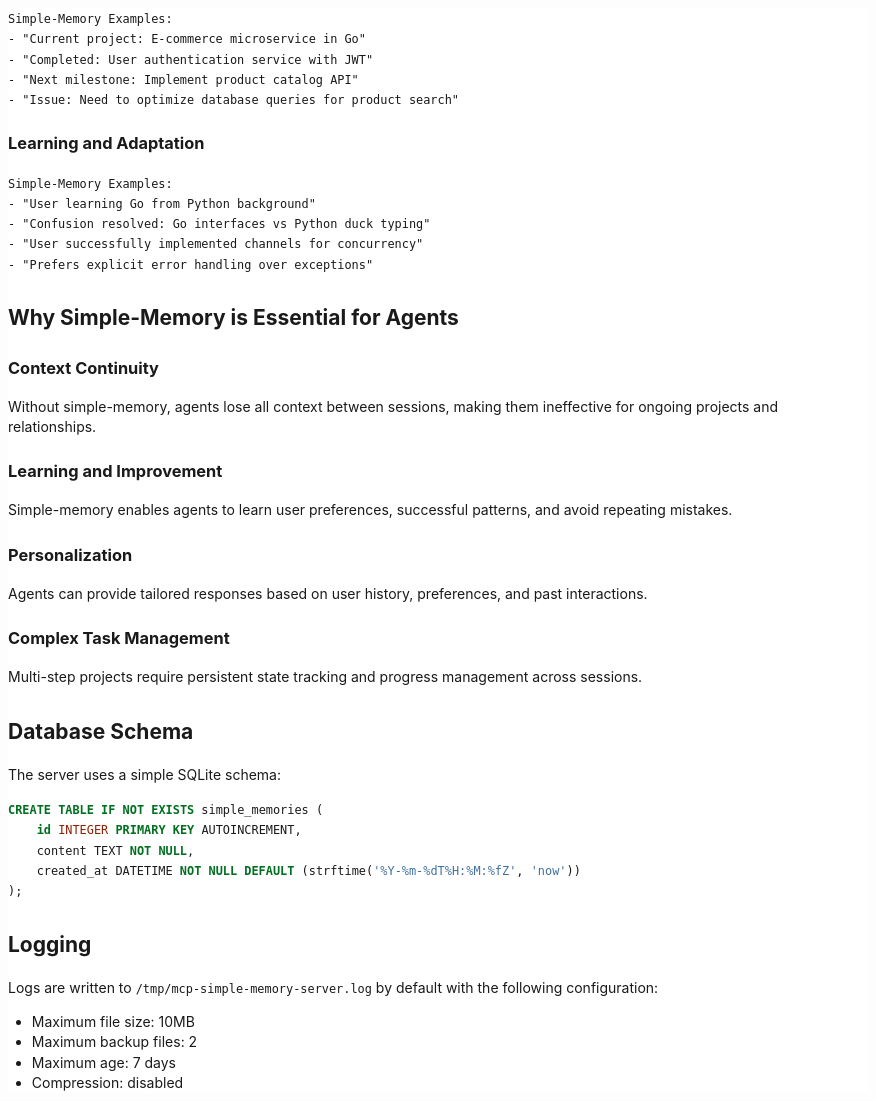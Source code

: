 ```
Simple-Memory Examples:
- "Current project: E-commerce microservice in Go"
- "Completed: User authentication service with JWT"
- "Next milestone: Implement product catalog API"
- "Issue: Need to optimize database queries for product search"
```

### Learning and Adaptation

```
Simple-Memory Examples:
- "User learning Go from Python background"
- "Confusion resolved: Go interfaces vs Python duck typing"
- "User successfully implemented channels for concurrency"
- "Prefers explicit error handling over exceptions"
```

## Why Simple-Memory is Essential for Agents

### Context Continuity
Without simple-memory, agents lose all context between sessions, making them ineffective for ongoing projects and relationships.

### Learning and Improvement
Simple-memory enables agents to learn user preferences, successful patterns, and avoid repeating mistakes.

### Personalization
Agents can provide tailored responses based on user history, preferences, and past interactions.

### Complex Task Management
Multi-step projects require persistent state tracking and progress management across sessions.

## Database Schema

The server uses a simple SQLite schema:

```sql
CREATE TABLE IF NOT EXISTS simple_memories (
    id INTEGER PRIMARY KEY AUTOINCREMENT,
    content TEXT NOT NULL,
    created_at DATETIME NOT NULL DEFAULT (strftime('%Y-%m-%dT%H:%M:%fZ', 'now'))
);
```

## Logging

Logs are written to `/tmp/mcp-simple-memory-server.log` by default with the following configuration:
- Maximum file size: 10MB
- Maximum backup files: 2
- Maximum age: 7 days
- Compression: disabled
